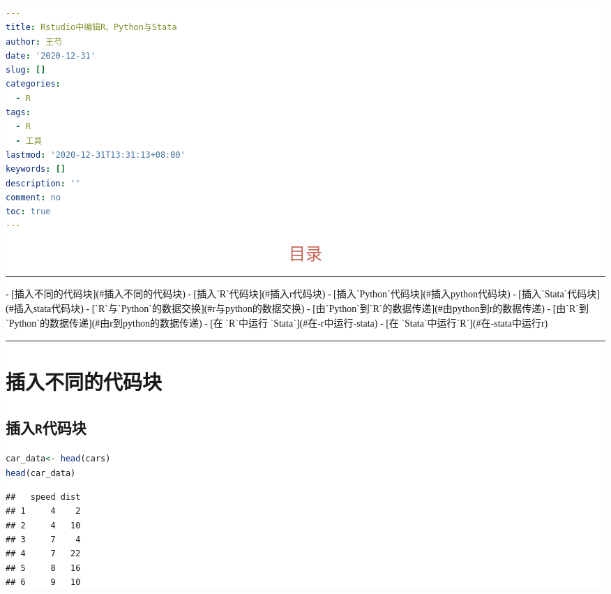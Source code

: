```yaml
---
title: Rstudio中编辑R、Python与Stata
author: 王芍
date: '2020-12-31'
slug: []
categories:
  - R
tags:
  - R
  - 工具
lastmod: '2020-12-31T13:31:13+08:00'
keywords: []
description: ''
comment: no
toc: true
---
```






<div align=center> <font face="华文中宋" color=#C46657 size=5 >目录</font></div>

------- 
<font face="华文中宋" >
-   [插入不同的代码块](#插入不同的代码块)
    -   [插入`R`代码块](#插入r代码块)
    -   [插入`Python`代码块](#插入python代码块)
    -   [插入`Stata`代码块](#插入stata代码块)
-   [`R`与`Python`的数据交换](#r与python的数据交换)
    -   [由`Python`到`R`的数据传递](#由python到r的数据传递)
    -   [由`R`到`Python`的数据传递](#由r到python的数据传递)
    -   [在 `R`中运行 `Stata`](#在-r中运行-stata)
    -   [在 `Stata`中运行`R`](#在-stata中运行r)</font>
    
------- 


<font face="华文中宋" >

# 插入不同的代码块


## 插入`R`代码块

``` r
car_data<- head(cars)
head(car_data)
```

    ##   speed dist
    ## 1     4    2
    ## 2     4   10
    ## 3     7    4
    ## 4     7   22
    ## 5     8   16
    ## 6     9   10
